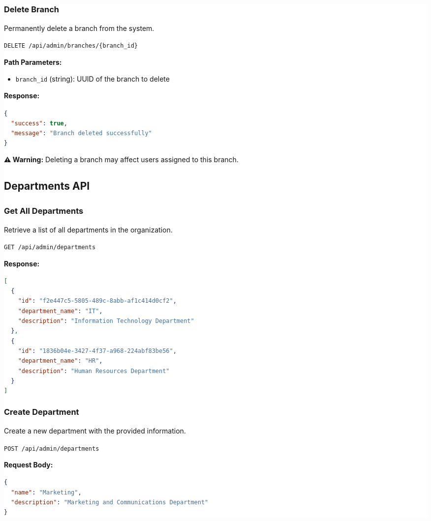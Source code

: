 ### Delete Branch
Permanently delete a branch from the system.

```http
DELETE /api/admin/branches/{branch_id}
```

**Path Parameters:**
- `branch_id` (string): UUID of the branch to delete

**Response:**
```json
{
  "success": true,
  "message": "Branch deleted successfully"
}
```

**⚠️ Warning:** Deleting a branch may affect users assigned to this branch.

## Departments API

### Get All Departments
Retrieve a list of all departments in the organization.

```http
GET /api/admin/departments
```

**Response:**
```json
[
  {
    "id": "f2e447c5-5805-489c-8abb-af1c414d0cf2",
    "department_name": "IT",
    "description": "Information Technology Department"
  },
  {
    "id": "1836b04e-3427-4f37-a968-224abf83be56",
    "department_name": "HR",
    "description": "Human Resources Department"
  }
]
```

### Create Department
Create a new department with the provided information.

```http
POST /api/admin/departments
```

**Request Body:**
```json
{
  "name": "Marketing",
  "description": "Marketing and Communications Department"
}
```
